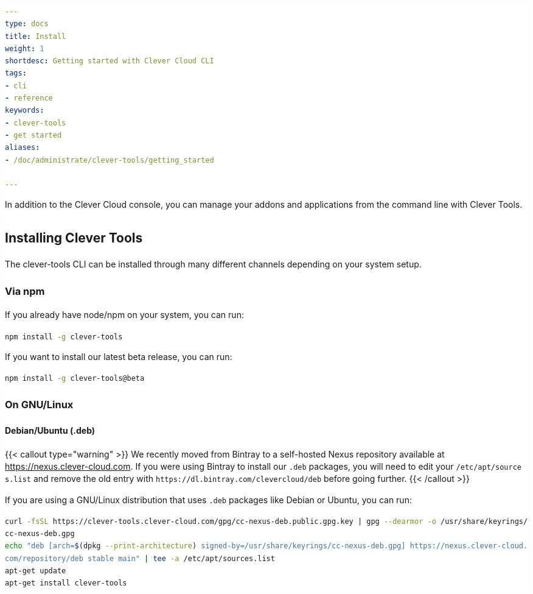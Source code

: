 ```yaml
---
type: docs
title: Install
weight: 1
shortdesc: Getting started with Clever Cloud CLI
tags:
- cli
- reference
keywords:
- clever-tools
- get started
aliases:
- /doc/administrate/clever-tools/getting_started

---
```


In addition to the Clever Cloud console, you can manage your addons and applications from the command line with Clever Tools.

## Installing Clever Tools

The clever-tools CLI can be installed through many different channels depending on your system setup.

### Via npm

If you already have node/npm on your system, you can run:

```sh
npm install -g clever-tools
```

If you want to install our latest beta release, you can run:

```sh
npm install -g clever-tools@beta
```

### On GNU/Linux

#### Debian/Ubuntu (.deb)

{{< callout type="warning" >}}
We recently moved from Bintray to a self-hosted Nexus repository available at <https://nexus.clever-cloud.com>. If you were using Bintray to install our `.deb` packages, you will need to edit your `/etc/apt/sources.list` and remove the old entry with `https://dl.bintray.com/clevercloud/deb` before going further.
{{< /callout >}}

If you are using a GNU/Linux distribution that uses `.deb` packages like Debian or Ubuntu, you can run:

```sh
curl -fsSL https://clever-tools.clever-cloud.com/gpg/cc-nexus-deb.public.gpg.key | gpg --dearmor -o /usr/share/keyrings/cc-nexus-deb.gpg
echo "deb [arch=$(dpkg --print-architecture) signed-by=/usr/share/keyrings/cc-nexus-deb.gpg] https://nexus.clever-cloud.com/repository/deb stable main" | tee -a /etc/apt/sources.list
apt-get update
apt-get install clever-tools
```
